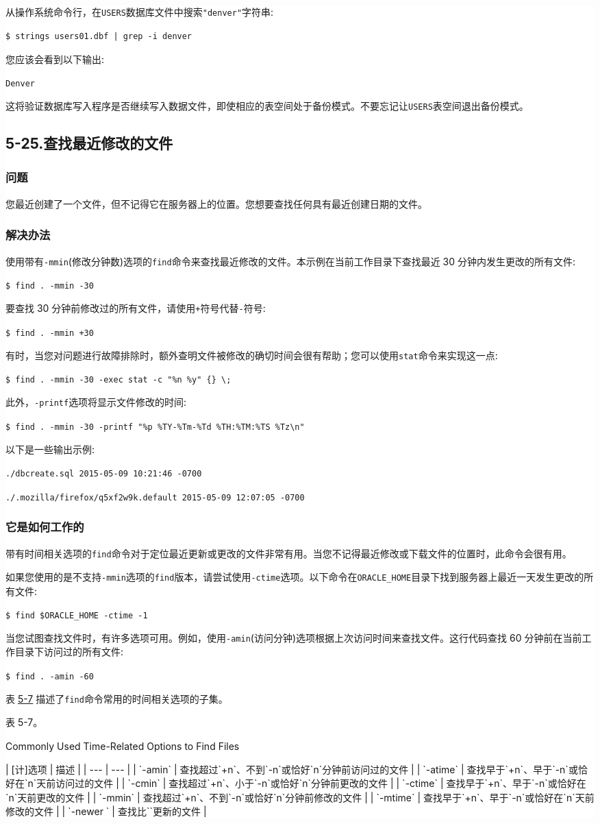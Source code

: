 从操作系统命令行，在`USERS`数据库文件中搜索`"denver"`字符串:

`$ strings users01.dbf | grep -i denver`

您应该会看到以下输出:

`Denver`

这将验证数据库写入程序是否继续写入数据文件，即使相应的表空间处于备份模式。不要忘记让`USERS`表空间退出备份模式。

## 5-25.查找最近修改的文件

### 问题

您最近创建了一个文件，但不记得它在服务器上的位置。您想要查找任何具有最近创建日期的文件。

### 解决办法

使用带有`-mmin`(修改分钟数)选项的`find`命令来查找最近修改的文件。本示例在当前工作目录下查找最近 30 分钟内发生更改的所有文件:

`$ find . -mmin -30`

要查找 30 分钟前修改过的所有文件，请使用`+`符号代替`-`符号:

`$ find . -mmin +30`

有时，当您对问题进行故障排除时，额外查明文件被修改的确切时间会很有帮助；您可以使用`stat`命令来实现这一点:

`$ find . -mmin -30 -exec stat -c "%n %y" {} \;`

此外，`-printf`选项将显示文件修改的时间:

`$ find . -mmin -30 -printf "%p %TY-%Tm-%Td %TH:%TM:%TS %Tz\n"`

以下是一些输出示例:

`./dbcreate.sql 2015-05-09 10:21:46 -0700`

`./.mozilla/firefox/q5xf2w9k.default 2015-05-09 12:07:05 -0700`

### 它是如何工作的

带有时间相关选项的`find`命令对于定位最近更新或更改的文件非常有用。当您不记得最近修改或下载文件的位置时，此命令会很有用。

如果您使用的是不支持`-mmin`选项的`find`版本，请尝试使用`-ctime`选项。以下命令在`ORACLE_HOME`目录下找到服务器上最近一天发生更改的所有文件:

`$ find $ORACLE_HOME -ctime -1`

当您试图查找文件时，有许多选项可用。例如，使用`-amin`(访问分钟)选项根据上次访问时间来查找文件。这行代码查找 60 分钟前在当前工作目录下访问过的所有文件:

`$ find . -amin -60`

表 [5-7](#Tab7) 描述了`find`命令常用的时间相关选项的子集。

表 5-7。

Commonly Used Time-Related Options to Find Files

<colgroup><col> <col></colgroup> 
| [计]选项 | 描述 |
| --- | --- |
| `-amin` | 查找超过`+n`、不到`-n`或恰好`n`分钟前访问过的文件 |
| `-atime` | 查找早于`+n`、早于`-n`或恰好在`n`天前访问过的文件 |
| `-cmin` | 查找超过`+n`、小于`-n`或恰好`n`分钟前更改的文件 |
| `-ctime` | 查找早于`+n`、早于`-n`或恰好在`n`天前更改的文件 |
| `-mmin` | 查找超过`+n`、不到`-n`或恰好`n`分钟前修改的文件 |
| `-mtime` | 查找早于`+n`、早于`-n`或恰好在`n`天前修改的文件 |
| `-newer <file>` | 查找比`<file>`更新的文件 |
